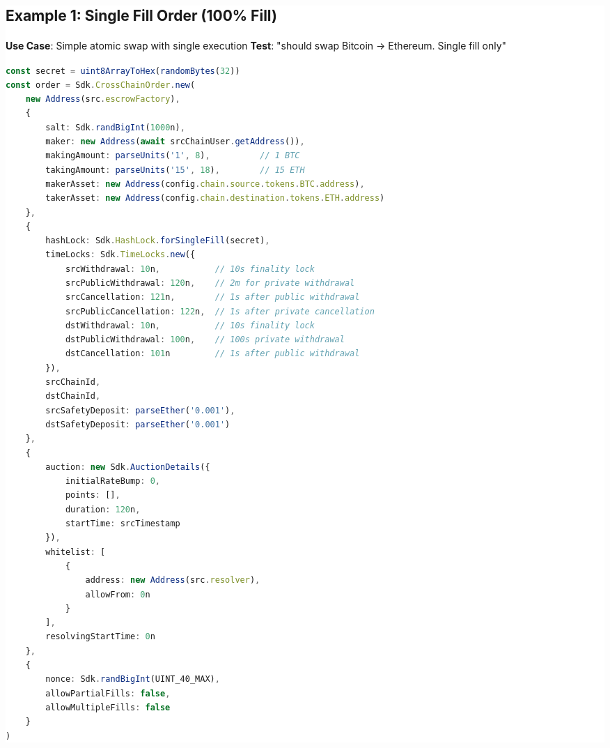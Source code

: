 ## Example 1: Single Fill Order (100% Fill)

**Use Case**: Simple atomic swap with single execution
**Test**: "should swap Bitcoin -> Ethereum. Single fill only"

```typescript
const secret = uint8ArrayToHex(randomBytes(32))
const order = Sdk.CrossChainOrder.new(
    new Address(src.escrowFactory),
    {
        salt: Sdk.randBigInt(1000n),
        maker: new Address(await srcChainUser.getAddress()),
        makingAmount: parseUnits('1', 8),          // 1 BTC
        takingAmount: parseUnits('15', 18),        // 15 ETH
        makerAsset: new Address(config.chain.source.tokens.BTC.address),
        takerAsset: new Address(config.chain.destination.tokens.ETH.address)
    },
    {
        hashLock: Sdk.HashLock.forSingleFill(secret),
        timeLocks: Sdk.TimeLocks.new({
            srcWithdrawal: 10n,           // 10s finality lock
            srcPublicWithdrawal: 120n,    // 2m for private withdrawal
            srcCancellation: 121n,        // 1s after public withdrawal
            srcPublicCancellation: 122n,  // 1s after private cancellation
            dstWithdrawal: 10n,           // 10s finality lock
            dstPublicWithdrawal: 100n,    // 100s private withdrawal
            dstCancellation: 101n         // 1s after public withdrawal
        }),
        srcChainId,
        dstChainId,
        srcSafetyDeposit: parseEther('0.001'),
        dstSafetyDeposit: parseEther('0.001')
    },
    {
        auction: new Sdk.AuctionDetails({
            initialRateBump: 0,
            points: [],
            duration: 120n,
            startTime: srcTimestamp
        }),
        whitelist: [
            {
                address: new Address(src.resolver),
                allowFrom: 0n
            }
        ],
        resolvingStartTime: 0n
    },
    {
        nonce: Sdk.randBigInt(UINT_40_MAX),
        allowPartialFills: false,
        allowMultipleFills: false
    }
)
```
